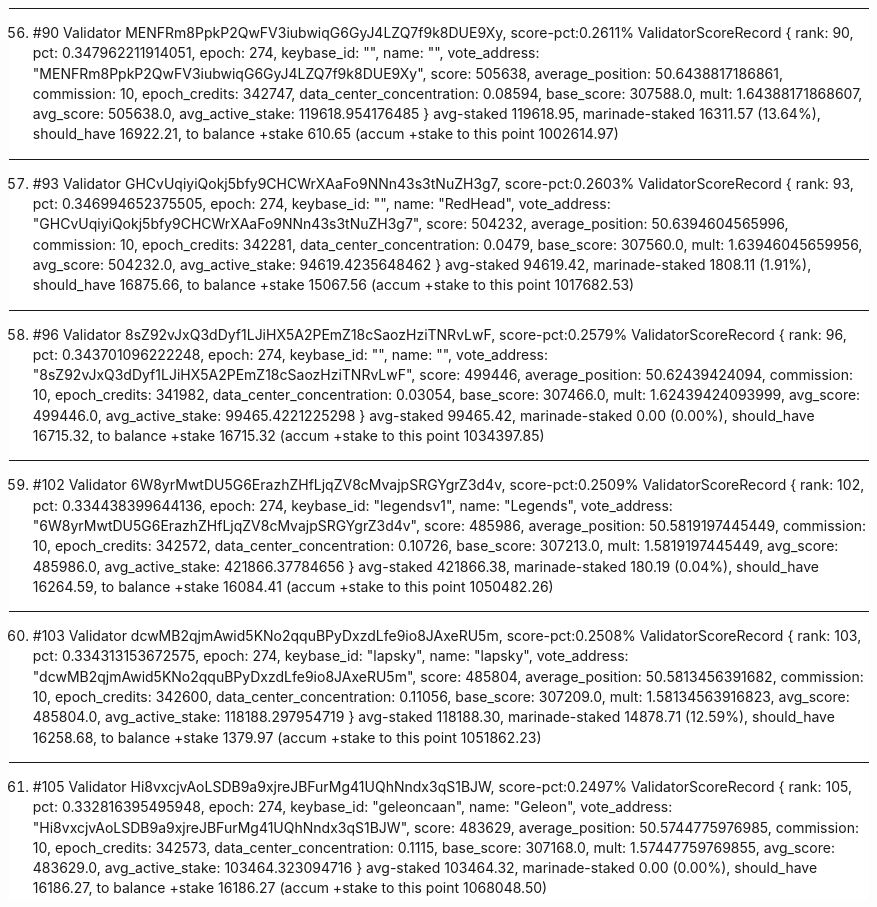 -------------------------------------------------------------
56) #90 Validator MENFRm8PpkP2QwFV3iubwiqG6GyJ4LZQ7f9k8DUE9Xy, score-pct:0.2611%
ValidatorScoreRecord { rank: 90, pct: 0.347962211914051, epoch: 274, keybase_id: "", name: "", vote_address: "MENFRm8PpkP2QwFV3iubwiqG6GyJ4LZQ7f9k8DUE9Xy", score: 505638, average_position: 50.6438817186861, commission: 10, epoch_credits: 342747, data_center_concentration: 0.08594, base_score: 307588.0, mult: 1.64388171868607, avg_score: 505638.0, avg_active_stake: 119618.954176485 }
 avg-staked 119618.95, marinade-staked 16311.57 (13.64%), should_have 16922.21, to balance +stake 610.65 (accum +stake to this point 1002614.97)

-------------------------------------------------------------
57) #93 Validator GHCvUqiyiQokj5bfy9CHCWrXAaFo9NNn43s3tNuZH3g7, score-pct:0.2603%
ValidatorScoreRecord { rank: 93, pct: 0.346994652375505, epoch: 274, keybase_id: "", name: "RedHead", vote_address: "GHCvUqiyiQokj5bfy9CHCWrXAaFo9NNn43s3tNuZH3g7", score: 504232, average_position: 50.6394604565996, commission: 10, epoch_credits: 342281, data_center_concentration: 0.0479, base_score: 307560.0, mult: 1.63946045659956, avg_score: 504232.0, avg_active_stake: 94619.4235648462 }
 avg-staked 94619.42, marinade-staked 1808.11 (1.91%), should_have 16875.66, to balance +stake 15067.56 (accum +stake to this point 1017682.53)

-------------------------------------------------------------
58) #96 Validator 8sZ92vJxQ3dDyf1LJiHX5A2PEmZ18cSaozHziTNRvLwF, score-pct:0.2579%
ValidatorScoreRecord { rank: 96, pct: 0.343701096222248, epoch: 274, keybase_id: "", name: "", vote_address: "8sZ92vJxQ3dDyf1LJiHX5A2PEmZ18cSaozHziTNRvLwF", score: 499446, average_position: 50.62439424094, commission: 10, epoch_credits: 341982, data_center_concentration: 0.03054, base_score: 307466.0, mult: 1.62439424093999, avg_score: 499446.0, avg_active_stake: 99465.4221225298 }
 avg-staked 99465.42, marinade-staked 0.00 (0.00%), should_have 16715.32, to balance +stake 16715.32 (accum +stake to this point 1034397.85)

-------------------------------------------------------------
59) #102 Validator 6W8yrMwtDU5G6ErazhZHfLjqZV8cMvajpSRGYgrZ3d4v, score-pct:0.2509%
ValidatorScoreRecord { rank: 102, pct: 0.334438399644136, epoch: 274, keybase_id: "legendsv1", name: "Legends", vote_address: "6W8yrMwtDU5G6ErazhZHfLjqZV8cMvajpSRGYgrZ3d4v", score: 485986, average_position: 50.5819197445449, commission: 10, epoch_credits: 342572, data_center_concentration: 0.10726, base_score: 307213.0, mult: 1.5819197445449, avg_score: 485986.0, avg_active_stake: 421866.37784656 }
 avg-staked 421866.38, marinade-staked 180.19 (0.04%), should_have 16264.59, to balance +stake 16084.41 (accum +stake to this point 1050482.26)

-------------------------------------------------------------
60) #103 Validator dcwMB2qjmAwid5KNo2qquBPyDxzdLfe9io8JAxeRU5m, score-pct:0.2508%
ValidatorScoreRecord { rank: 103, pct: 0.334313153672575, epoch: 274, keybase_id: "lapsky", name: "lapsky", vote_address: "dcwMB2qjmAwid5KNo2qquBPyDxzdLfe9io8JAxeRU5m", score: 485804, average_position: 50.5813456391682, commission: 10, epoch_credits: 342600, data_center_concentration: 0.11056, base_score: 307209.0, mult: 1.58134563916823, avg_score: 485804.0, avg_active_stake: 118188.297954719 }
 avg-staked 118188.30, marinade-staked 14878.71 (12.59%), should_have 16258.68, to balance +stake 1379.97 (accum +stake to this point 1051862.23)

-------------------------------------------------------------
61) #105 Validator Hi8vxcjvAoLSDB9a9xjreJBFurMg41UQhNndx3qS1BJW, score-pct:0.2497%
ValidatorScoreRecord { rank: 105, pct: 0.332816395495948, epoch: 274, keybase_id: "geleoncaan", name: "Geleon", vote_address: "Hi8vxcjvAoLSDB9a9xjreJBFurMg41UQhNndx3qS1BJW", score: 483629, average_position: 50.5744775976985, commission: 10, epoch_credits: 342573, data_center_concentration: 0.1115, base_score: 307168.0, mult: 1.57447759769855, avg_score: 483629.0, avg_active_stake: 103464.323094716 }
 avg-staked 103464.32, marinade-staked 0.00 (0.00%), should_have 16186.27, to balance +stake 16186.27 (accum +stake to this point 1068048.50)
